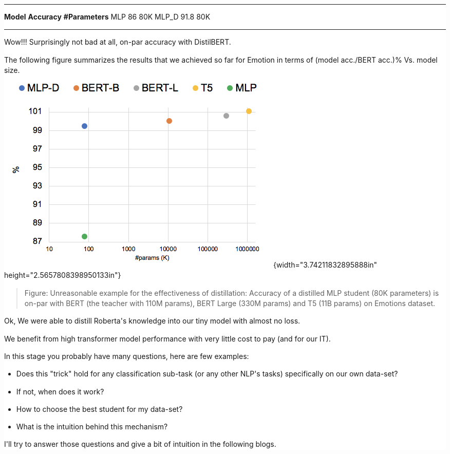   ----------- -------------- ------------------
  **Model**   **Accuracy**   **\#Parameters**
  MLP         86             80K
  MLP_D       91.8           80K
  ----------- -------------- ------------------

Wow!!! Surprisingly not bad at all, on-par accuracy with DistilBERT.

The following figure summarizes the results that we achieved so far for
Emotion in terms of (model acc./BERT acc.)% Vs. model size.

![](media/image2.png){width="3.74211832895888in"
height="2.5657808398950133in"}

> Figure: Unreasonable example for the effectiveness of distillation:
> Accuracy of a distilled MLP student (80K parameters) is on-par with
> BERT (the teacher with 110M params), BERT Large (330M params) and T5
> (11B params) on Emotions dataset.

Ok, We were able to distill Roberta's knowledge into our tiny model with
almost no loss.

We benefit from high transformer model performance with very little cost
to pay (and for our IT).

In this stage you probably have many questions, here are few examples:

-   Does this "trick" hold for any classification sub-task (or any other
    NLP's tasks) specifically on our own data-set?

-   If not, when does it work?

-   How to choose the best student for my data-set?

-   What is the intuition behind this mechanism?

I'll try to answer those questions and give a bit of intuition in the
following blogs.
